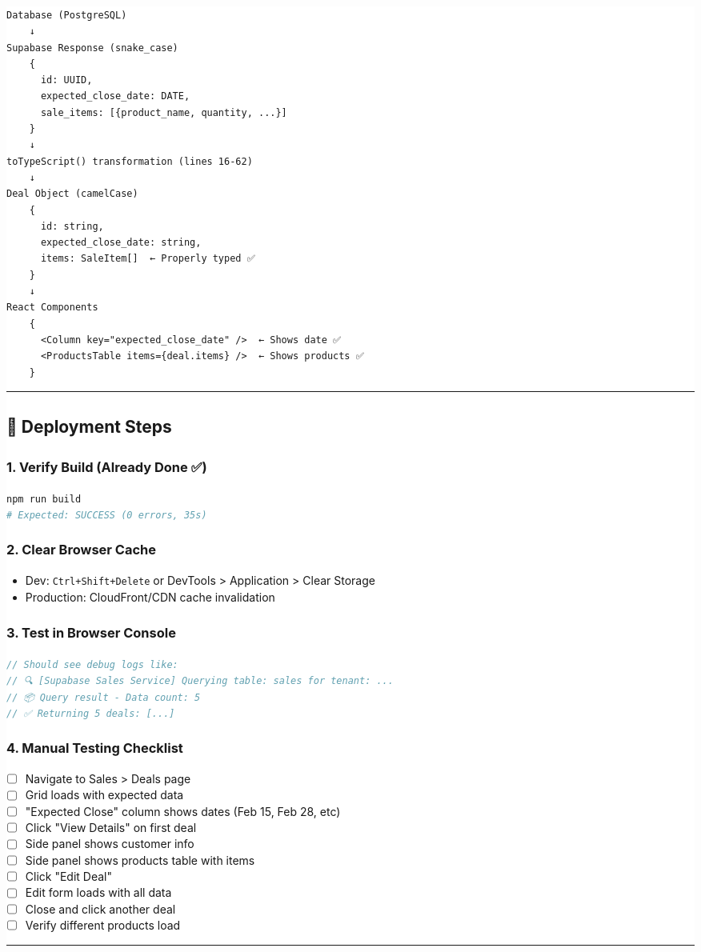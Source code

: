 ```
Database (PostgreSQL)
    ↓
Supabase Response (snake_case)
    {
      id: UUID,
      expected_close_date: DATE,
      sale_items: [{product_name, quantity, ...}]
    }
    ↓
toTypeScript() transformation (lines 16-62)
    ↓
Deal Object (camelCase)
    {
      id: string,
      expected_close_date: string,
      items: SaleItem[]  ← Properly typed ✅
    }
    ↓
React Components
    {
      <Column key="expected_close_date" />  ← Shows date ✅
      <ProductsTable items={deal.items} />  ← Shows products ✅
    }
```

---

## 🚀 Deployment Steps

### 1. **Verify Build** (Already Done ✅)
```bash
npm run build
# Expected: SUCCESS (0 errors, 35s)
```

### 2. **Clear Browser Cache**
- Dev: `Ctrl+Shift+Delete` or DevTools > Application > Clear Storage
- Production: CloudFront/CDN cache invalidation

### 3. **Test in Browser Console**
```javascript
// Should see debug logs like:
// 🔍 [Supabase Sales Service] Querying table: sales for tenant: ...
// 📦 Query result - Data count: 5
// ✅ Returning 5 deals: [...]
```

### 4. **Manual Testing Checklist**
- [ ] Navigate to Sales > Deals page
- [ ] Grid loads with expected data
- [ ] "Expected Close" column shows dates (Feb 15, Feb 28, etc)
- [ ] Click "View Details" on first deal
- [ ] Side panel shows customer info
- [ ] Side panel shows products table with items
- [ ] Click "Edit Deal"
- [ ] Edit form loads with all data
- [ ] Close and click another deal
- [ ] Verify different products load

---